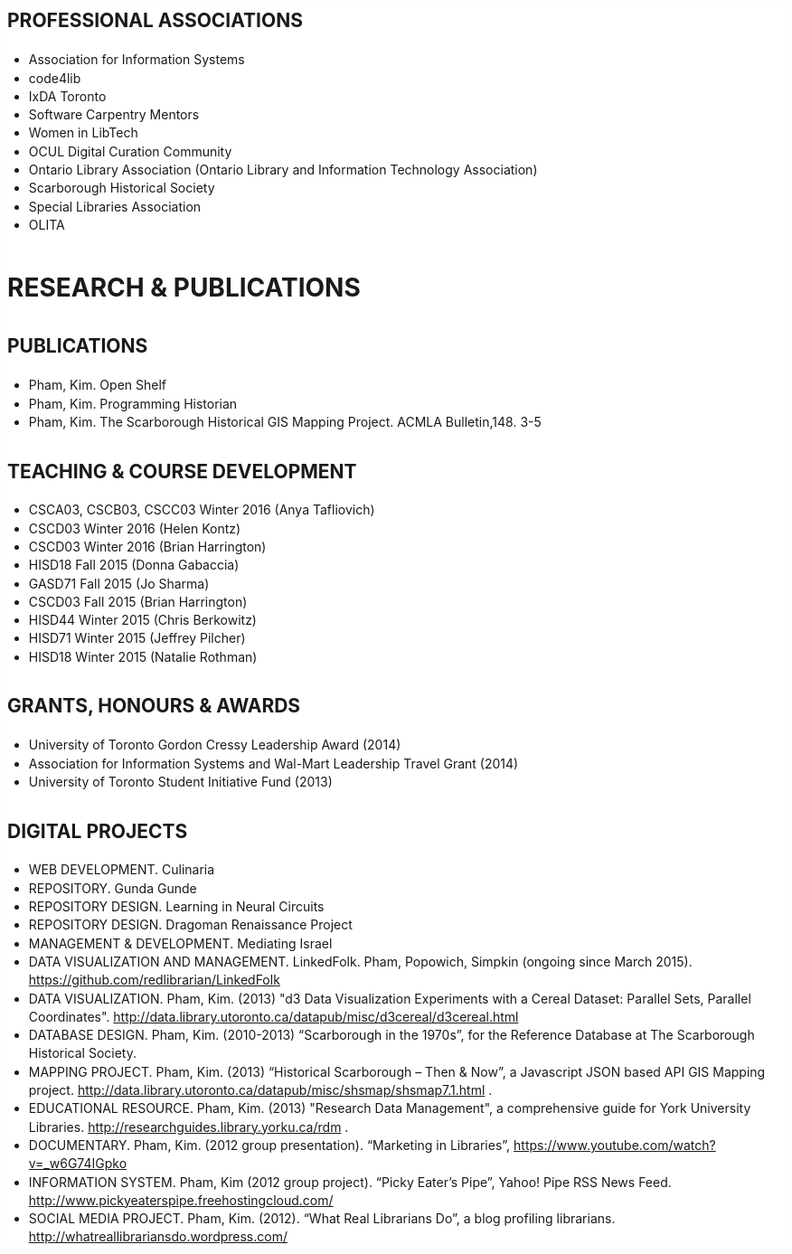 ## PROFESSIONAL ASSOCIATIONS
* Association for Information Systems
* code4lib
* IxDA Toronto
* Software Carpentry Mentors
* Women in LibTech
* OCUL Digital Curation Community
* Ontario Library Association (Ontario Library and Information Technology Association)
* Scarborough Historical Society
* Special Libraries Association
* OLITA

# RESEARCH & PUBLICATIONS
## PUBLICATIONS
* Pham, Kim. Open Shelf
* Pham, Kim. Programming Historian
* Pham, Kim. The Scarborough Historical GIS Mapping Project. ACMLA Bulletin,148. 3-5

## TEACHING & COURSE DEVELOPMENT
* CSCA03, CSCB03, CSCC03 Winter 2016 (Anya Tafliovich)
* CSCD03 Winter 2016 (Helen Kontz)
* CSCD03 Winter 2016 (Brian Harrington)
* HISD18 Fall 2015 (Donna Gabaccia)
* GASD71 Fall 2015 (Jo Sharma)
* CSCD03 Fall 2015 (Brian Harrington)
* HISD44  Winter 2015 (Chris Berkowitz)
* HISD71  Winter 2015 (Jeffrey Pilcher)
* HISD18  Winter 2015 (Natalie Rothman)

## GRANTS, HONOURS & AWARDS
* University of Toronto Gordon Cressy Leadership Award (2014)
* Association for Information Systems and Wal-Mart Leadership Travel Grant (2014)
* University of Toronto Student Initiative Fund (2013)

## DIGITAL PROJECTS
* WEB DEVELOPMENT. Culinaria
* REPOSITORY. Gunda Gunde
* REPOSITORY DESIGN. Learning in Neural Circuits
* REPOSITORY DESIGN. Dragoman Renaissance Project
* MANAGEMENT & DEVELOPMENT. Mediating Israel
* DATA VISUALIZATION AND MANAGEMENT. LinkedFolk. Pham, Popowich, Simpkin (ongoing since March 2015). https://github.com/redlibrarian/LinkedFolk
* DATA VISUALIZATION. Pham, Kim. (2013) "d3 Data Visualization Experiments with a Cereal Dataset: Parallel Sets, Parallel Coordinates". http://data.library.utoronto.ca/datapub/misc/d3cereal/d3cereal.html
* DATABASE DESIGN. Pham, Kim.  (2010-2013) “Scarborough in the 1970s”, for the Reference Database at The Scarborough Historical Society.
* MAPPING PROJECT. Pham, Kim.  (2013) “Historical Scarborough – Then & Now”, a Javascript JSON based API GIS Mapping project.  http://data.library.utoronto.ca/datapub/misc/shsmap/shsmap7.1.html .
* EDUCATIONAL RESOURCE. Pham, Kim. (2013) "Research Data Management", a comprehensive guide for York University Libraries. http://researchguides.library.yorku.ca/rdm .
* DOCUMENTARY. Pham, Kim. (2012 group presentation).  “Marketing in Libraries”,  https://www.youtube.com/watch?v=_w6G74IGpko
* INFORMATION SYSTEM. Pham, Kim (2012 group project).  “Picky Eater’s Pipe”, Yahoo! Pipe RSS News Feed.  http://www.pickyeaterspipe.freehostingcloud.com/
* SOCIAL MEDIA PROJECT. Pham, Kim. (2012).  “What Real Librarians Do”, a blog profiling librarians. http://whatreallibrariansdo.wordpress.com/